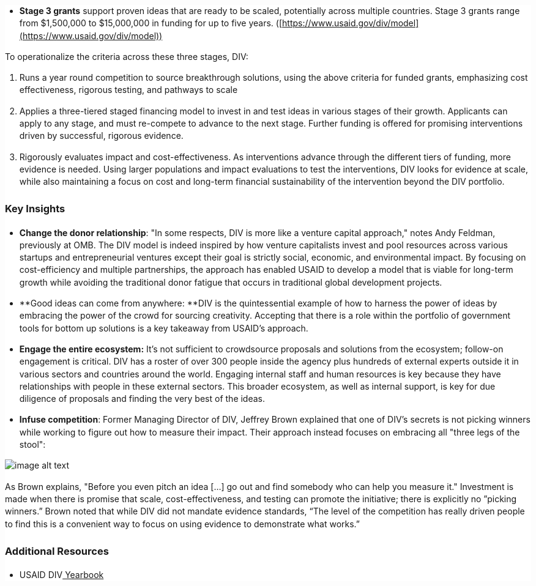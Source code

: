 * **Stage 3 grants** support proven ideas that are ready to be scaled, potentially across multiple countries. Stage 3 grants range from $1,500,000 to $15,000,000 in funding for up to five years.  ([https://www.usaid.gov/div/model](https://www.usaid.gov/div/model))

To operationalize the criteria across these three stages, DIV:

1. Runs a year round competition to source breakthrough solutions, using the above criteria for funded grants, emphasizing cost effectiveness, rigorous testing, and pathways to scale

2. Applies a three-tiered staged financing model to invest in and test ideas in various stages of their growth. Applicants can apply to any stage, and must re-compete to advance to the next stage. Further funding is offered for promising interventions driven by successful, rigorous evidence. 

3. Rigorously evaluates impact and cost-effectiveness. As interventions advance through the different tiers of funding, more evidence is needed. Using larger populations and impact evaluations to test the interventions, DIV looks for evidence at scale, while also maintaining a focus on cost and long-term financial sustainability of the intervention beyond the DIV portfolio. 

### Key Insights

* **Change the donor relationship**: "In some respects, DIV is more like a venture capital approach," notes Andy Feldman, previously at OMB. The DIV model is indeed inspired by how venture capitalists invest and pool resources across various startups and entrepreneurial ventures except their goal is strictly social, economic, and environmental impact. By focusing on cost-efficiency and multiple partnerships, the approach has enabled USAID to develop a model that is viable for long-term growth while avoiding the traditional donor fatigue that occurs in traditional global development projects. 

* **Good ideas can come from anywhere: **DIV is the quintessential example of how to harness the power of ideas by embracing the power of the crowd for sourcing creativity. Accepting that there is a role within the portfolio of government tools for bottom up solutions is a key takeaway from USAID’s approach. 

* **Engage the entire ecosystem:** It’s not sufficient to crowdsource proposals and solutions from the ecosystem; follow-on engagement is critical. DIV has a roster of over 300 people inside the agency plus hundreds of external experts outside it in various sectors and countries around the world. Engaging internal staff and human resources is key because they have relationships with people in these external sectors. This broader ecosystem, as well as internal support, is key for due diligence of proposals and finding the very best of the ideas.

* **Infuse competition**: Former Managing Director of DIV, Jeffrey Brown explained that one of DIV’s secrets is not picking winners while working to figure out how to measure their impact. Their approach instead focuses on embracing all "three legs of the stool": 

![image alt text](image_2.png)

As Brown explains, "Before you even pitch an idea  […] go out and find somebody who can help you measure it." Investment is made when there is promise that scale, cost-effectiveness, and testing can promote the initiative; there is explicitly no ”picking winners.” Brown noted that while DIV did not mandate evidence standards,  “The level of the competition has really driven people to find this is a convenient way to focus on using evidence to demonstrate what works.” 

### Additional Resources

* USAID DIV[ Yearbook](https://www.usaid.gov/sites/default/files/div_yearbook.pdf)
